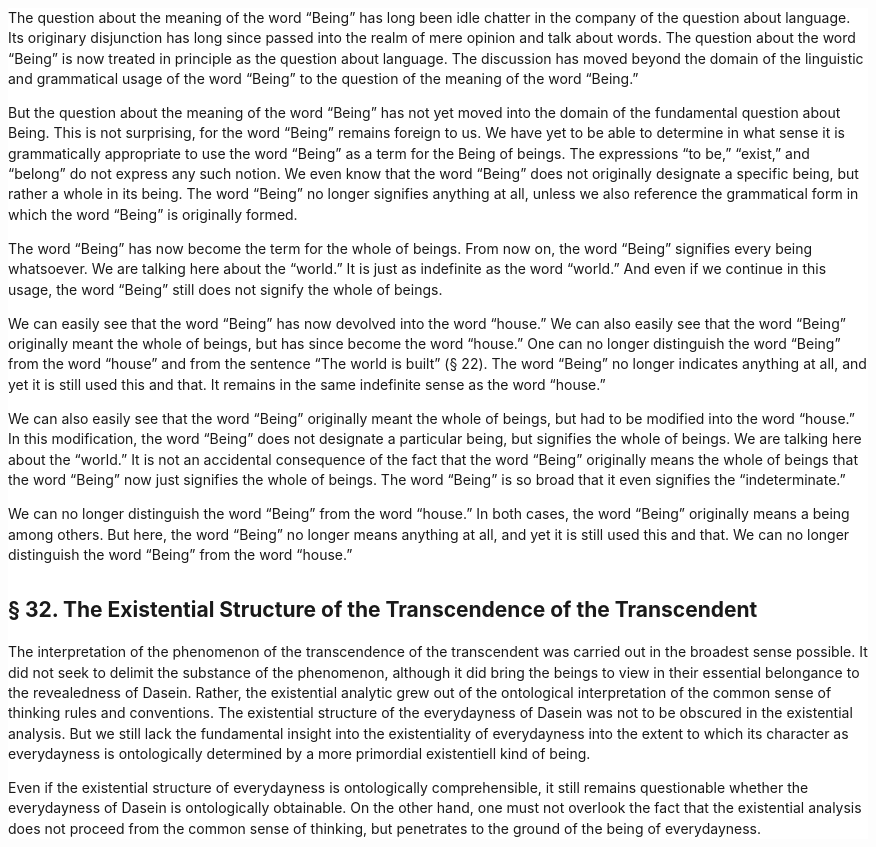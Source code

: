 The question about the meaning of the word “Being” has long been idle chatter in the company of the question about language. Its originary disjunction has long since passed into the realm of mere opinion and talk about words. The question about the word “Being” is now treated in principle as the question about language. The discussion has moved beyond the domain of the linguistic and grammatical usage of the word “Being” to the question of the meaning of the word “Being.”

But the question about the meaning of the word “Being” has not yet moved into the domain of the fundamental question about Being. This is not surprising, for the word “Being” remains foreign to us. We have yet to be able to determine in what sense it is grammatically appropriate to use the word “Being” as a term for the Being of beings. The expressions “to be,” “exist,” and “belong” do not express any such notion. We even know that the word “Being” does not originally designate a specific being, but rather a whole in its being. The word “Being” no longer signifies anything at all, unless we also reference the grammatical form in which the word “Being” is originally formed.

The word “Being” has now become the term for the whole of beings. From now on, the word “Being” signifies every being whatsoever. We are talking here about the “world.” It is just as indefinite as the word “world.” And even if we continue in this usage, the word “Being” still does not signify the whole of beings.

We can easily see that the word “Being” has now devolved into the word “house.” We can also easily see that the word “Being” originally meant the whole of beings, but has since become the word “house.” One can no longer distinguish the word “Being” from the word “house” and from the sentence “The world is built” (§ 22). The word “Being” no longer indicates anything at all, and yet it is still used this and that. It remains in the same indefinite sense as the word “house.”

We can also easily see that the word “Being” originally meant the whole of beings, but had to be modified into the word “house.” In this modification, the word “Being” does not designate a particular being, but signifies the whole of beings. We are talking here about the “world.” It is not an accidental consequence of the fact that the word “Being” originally means the whole of beings that the word “Being” now just signifies the whole of beings. The word “Being” is so broad that it even signifies the “indeterminate.”

We can no longer distinguish the word “Being” from the word “house.” In both cases, the word “Being” originally means a being among others. But here, the word “Being” no longer means anything at all, and yet it is still used this and that. We can no longer distinguish the word “Being” from the word “house.”

## § 32. The Existential Structure of the Transcendence of the Transcendent

The interpretation of the phenomenon of the transcendence of the transcendent was carried out in the broadest sense possible. It did not seek to delimit the substance of the phenomenon, although it did bring the beings to view in their essential belongance to the revealedness of Dasein. Rather, the existential analytic grew out of the ontological interpretation of the common sense of thinking rules and conventions. The existential structure of the everydayness of Dasein was not to be obscured in the existential analysis. But we still lack the fundamental insight into the existentiality of everydayness into the extent to which its character as everydayness is ontologically determined by a more primordial existentiell kind of being.

Even if the existential structure of everydayness is ontologically comprehensible, it still remains questionable whether the everydayness of Dasein is ontologically obtainable. On the other hand, one must not overlook the fact that the existential analysis does not proceed from the common sense of thinking, but penetrates to the ground of the being of everydayness.
